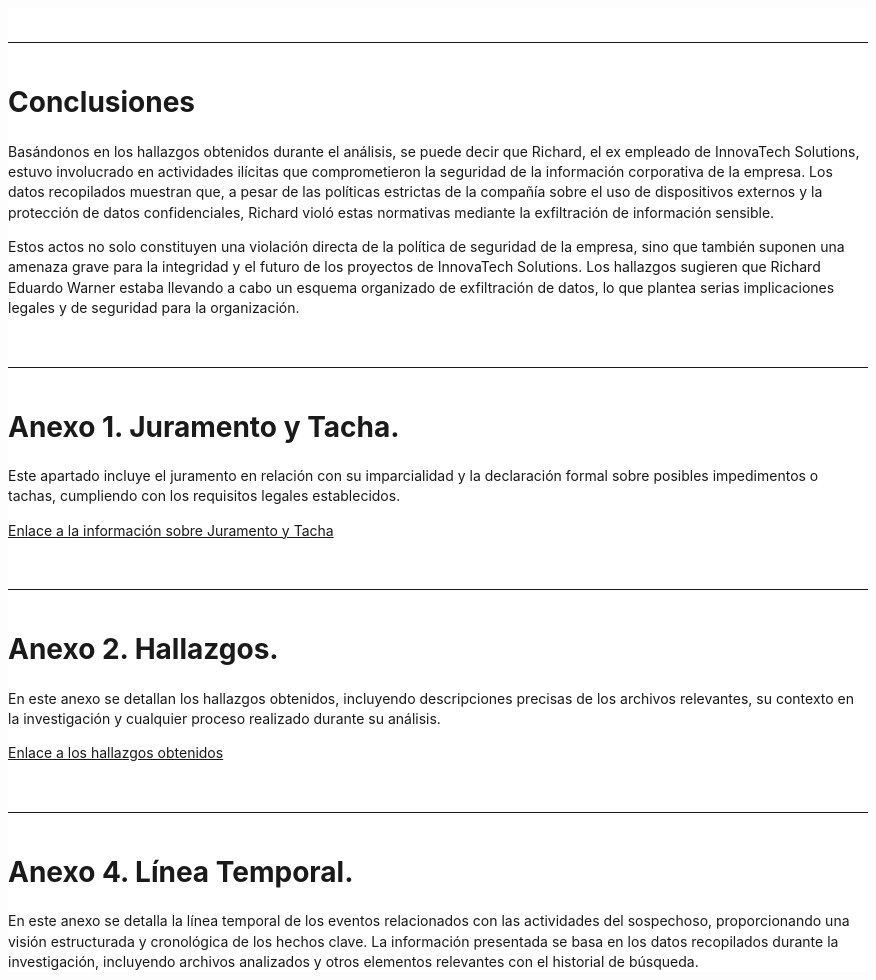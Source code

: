 <br>

---

# **Conclusiones**

Basándonos en los hallazgos obtenidos durante el análisis, se puede decir que Richard, el ex empleado de InnovaTech Solutions, estuvo involucrado en actividades ilícitas que comprometieron la seguridad de la información corporativa de la empresa. Los datos recopilados muestran que, a pesar de las políticas estrictas de la compañía sobre el uso de dispositivos externos y la protección de datos confidenciales, Richard violó estas normativas mediante la exfiltración de información sensible.

Estos actos no solo constituyen una violación directa de la política de seguridad de la empresa, sino que también suponen una amenaza grave para la integridad y el futuro de los proyectos de InnovaTech Solutions. Los hallazgos sugieren que Richard Eduardo Warner estaba llevando a cabo un esquema organizado de exfiltración de datos, lo que plantea serias implicaciones legales y de seguridad para la organización.

<br>

---

# **Anexo 1. Juramento y Tacha.**

Este apartado incluye el juramento en relación con su imparcialidad y la declaración formal sobre posibles impedimentos o tachas, cumpliendo con los requisitos legales establecidos.

[Enlace a la información sobre Juramento y Tacha](https://docs.google.com/document/d/1TaEmFrThwr-PI5OsDhm50XKKiMOp-GJt_pocApEhhZM/edit?tab=t.0#heading=h.n7dnf9wf0eos)

<br>

---

# **Anexo 2. Hallazgos.**

En este anexo se detallan los hallazgos obtenidos, incluyendo descripciones precisas de los archivos relevantes, su contexto en la investigación y cualquier proceso realizado durante su análisis.

[Enlace a los hallazgos obtenidos](https://docs.google.com/document/d/1X4G8CXMboYuIJeQfau1fIPgv6lULqjwnListMqHY8D0/edit?usp=sharing)

<br>

---

# **Anexo 4. Línea Temporal.**

En este anexo se detalla la línea temporal de los eventos relacionados con las actividades del sospechoso, proporcionando una visión estructurada y cronológica de los hechos clave. La información presentada se basa en los datos recopilados durante la investigación, incluyendo archivos analizados y otros elementos relevantes con el historial de búsqueda.

